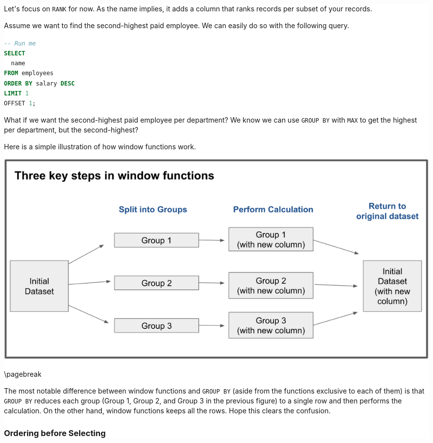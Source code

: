 Let's focus on `RANK` for now. As the name implies, it adds a column
that ranks records per subset of your records.

Assume we want to find the second-highest paid employee. We can easily
do so with the following query.

```SQL
-- Run me
SELECT
  name
FROM employees
ORDER BY salary DESC
LIMIT 1
OFFSET 1;
```

What if we want the second-highest paid employee per department? We
know we can use `GROUP BY` with `MAX` to get the highest per
department, but the second-highest?

Here is a simple illustration of how window functions work.

![Window Functions Illustration](./assets/window.png)

\pagebreak

The most notable difference between window functions and `GROUP BY` (aside from
the functions exclusive to each of them) is
that `GROUP BY` reduces each group (Group 1, Group 2,
and Group 3 in the previous figure) to a single row and then
performs the calculation. On the other hand, window functions keeps all the rows.
Hope this clears the confusion.

### Ordering before Selecting
